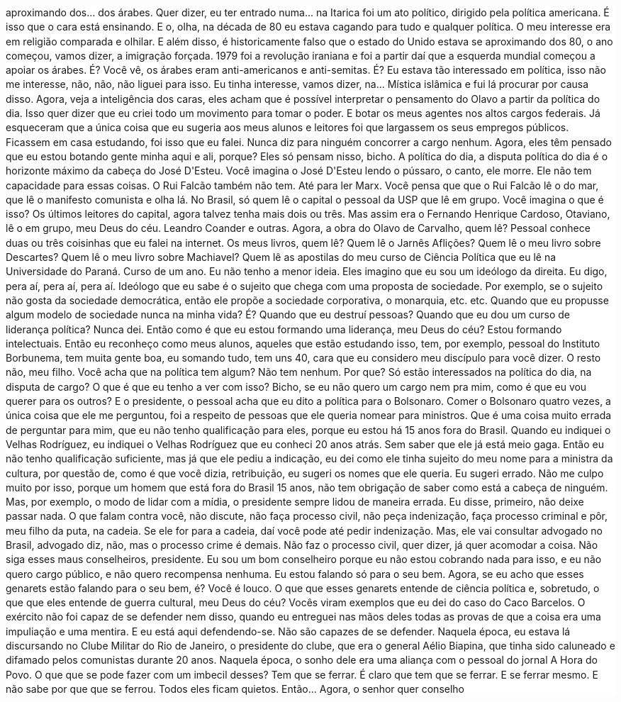 aproximando dos... dos árabes. Quer dizer, eu ter entrado numa... na Itarica foi um ato político, dirigido pela política americana. É isso que o cara está ensinando. E o, olha, na década de 80 eu estava cagando para tudo e qualquer política. O meu interesse era em religião comparada e olhilar. E além disso, é historicamente falso que o estado do Unido estava se aproximando dos 80, o ano começou, vamos dizer, a imigração forçada. 1979 foi a revolução iraniana e foi a partir daí que a esquerda mundial começou a apoiar os árabes. É? Você vê, os árabes eram anti-americanos e anti-semitas. É? Eu estava tão interessado em política, isso não me interesse, não, não, não liguei para isso. Eu tinha interesse, vamos dizer, na... Mística islâmica e fui lá procurar por causa disso. Agora, veja a inteligência dos caras, eles acham que é possível interpretar o pensamento do Olavo a partir da política do dia. Isso quer dizer que eu criei todo um movimento para tomar o poder. E botar os meus agentes nos altos cargos federais. Já esqueceram que a única coisa que eu sugeria aos meus alunos e leitores foi que largassem os seus empregos públicos. Ficassem em casa estudando, foi isso que eu falei. Nunca diz para ninguém concorrer a cargo nenhum. Agora, eles têm pensado que eu estou botando gente minha aqui e ali, porque? Eles só pensam nisso, bicho. A política do dia, a disputa política do dia é o horizonte máximo da cabeça do José D'Esteu. Você imagina o José D'Esteu lendo o pússaro, o canto, ele morre. Ele não tem capacidade para essas coisas. O Rui Falcão também não tem. Até para ler Marx. Você pensa que que o Rui Falcão lê o do mar, que lê o manifesto comunista e olha lá. No Brasil, só quem lê o capital o pessoal da USP que lê em grupo. Você imagina o que é isso? Os últimos leitores do capital, agora talvez tenha mais dois ou três. Mas assim era o Fernando Henrique Cardoso, Otaviano, lê o em grupo, meu Deus do céu. Leandro Coander e outras. Agora, a obra do Olavo de Carvalho, quem lê? Pessoal conhece duas ou três coisinhas que eu falei na internet. Os meus livros, quem lê? Quem lê o Jarnês Aflições? Quem lê o meu livro sobre Descartes? Quem lê o meu livro sobre Machiavel? Quem lê as apostilas do meu curso de Ciência Política que eu lê na Universidade do Paraná. Curso de um ano. Eu não tenho a menor ideia. Eles imagino que eu sou um ideólogo da direita. Eu digo, pera aí, pera aí, pera aí. Ideólogo que eu sabe é o sujeito que chega com uma proposta de sociedade. Por exemplo, se o sujeito não gosta da sociedade democrática, então ele propõe a sociedade corporativa, o monarquia, etc. etc. Quando que eu propusse algum modelo de sociedade nunca na minha vida? É? Quando que eu destruí pessoas? Quando que eu dou um curso de liderança política? Nunca dei. Então como é que eu estou formando uma liderança, meu Deus do céu? Estou formando intelectuais. Então eu reconheço como meus alunos, aqueles que estão estudando isso, tem, por exemplo, pessoal do Instituto Borbunema, tem muita gente boa, eu somando tudo, tem uns 40, cara que eu considero meu discípulo para você dizer. O resto não, meu filho. Você acha que na política tem algum? Não tem nenhum. Por que? Só estão interessados na política do dia, na disputa de cargo? O que é que eu tenho a ver com isso? Bicho, se eu não quero um cargo nem pra mim, como é que eu vou querer para os outros? E o presidente, o pessoal acha que eu dito a política para o Bolsonaro. Comer o Bolsonaro quatro vezes, a única coisa que ele me perguntou, foi a respeito de pessoas que ele queria nomear para ministros. Que é uma coisa muito errada de perguntar para mim, que eu não tenho qualificação para eles, porque eu estou há 15 anos fora do Brasil. Quando eu indiquei o Velhas Rodríguez, eu indiquei o Velhas Rodríguez que eu conheci 20 anos atrás. Sem saber que ele já está meio gaga. Então eu não tenho qualificação suficiente, mas já que ele pediu a indicação, eu dei como ele tinha sujeito do meu nome para a ministra da cultura, por questão de, como é que você dizia, retribuição, eu sugeri os nomes que ele queria. Eu sugeri errado. Não me culpo muito por isso, porque um homem que está fora do Brasil 15 anos, não tem obrigação de saber como está a cabeça de ninguém. Mas, por exemplo, o modo de lidar com a mídia, o presidente sempre lidou de maneira errada. Eu disse, primeiro, não deixe passar nada. O que falam contra você, não discute, não faça processo civil, não peça indenização, faça processo criminal e pôr, meu filho da puta, na cadeia. Se ele for para a cadeia, daí você pode até pedir indenização. Mas, ele vai consultar advogado no Brasil, advogado diz, não, mas o processo crime é demais. Não faz o processo civil, quer dizer, já quer acomodar a coisa. Não siga esses maus conselheiros, presidente. Eu sou um bom conselheiro porque eu não estou cobrando nada para isso, e eu não quero cargo público, e não quero recompensa nenhuma. Eu estou falando só para o seu bem. Agora, se eu acho que esses genarets estão falando para o seu bem, é? Você é louco. O que que esses genarets entende de ciência política e, sobretudo, o que que eles entende de guerra cultural, meu Deus do céu? Vocês viram exemplos que eu dei do caso do Caco Barcelos. O exército não foi capaz de se defender nem disso, quando eu entreguei nas mãos deles todas as provas de que a coisa era uma impuliação e uma mentira. E eu está aqui defendendo-se. Não são capazes de se defender. Naquela época, eu estava lá discursando no Clube Militar do Rio de Janeiro, o presidente do clube, que era o general Aélio Biapina, que tinha sido caluneado e difamado pelos comunistas durante 20 anos. Naquela época, o sonho dele era uma aliança com o pessoal do jornal A Hora do Povo. O que que se pode fazer com um imbecil desses? Tem que se ferrar. É claro que tem que se ferrar. E se ferrar mesmo. E não sabe por que que se ferrou. Todos eles ficam quietos. Então... Agora, o senhor quer conselho